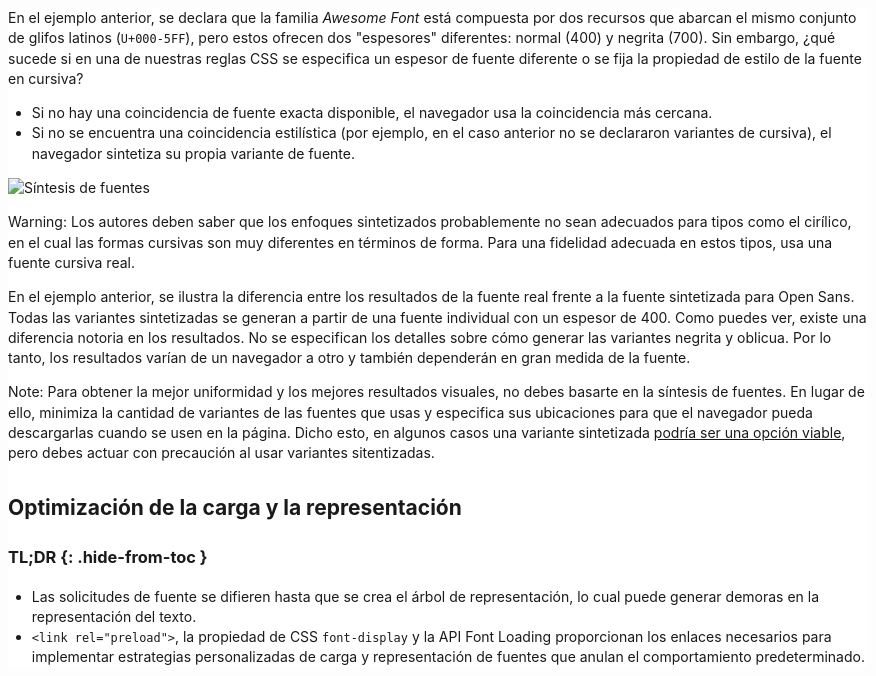 
En el ejemplo anterior, se declara que la familia _Awesome Font_ está compuesta por dos recursos que
abarcan el mismo conjunto de glifos latinos (`U+000-5FF`), pero estos ofrecen dos "espesores" diferentes: normal (400) y negrita
(700). Sin embargo, ¿qué sucede si en una de nuestras reglas CSS se especifica un espesor de fuente diferente o se fija la
propiedad de estilo de la fuente en cursiva?

- Si no hay una coincidencia de fuente exacta disponible, el navegador usa la coincidencia más cercana.
- Si no se encuentra una coincidencia estilística (por ejemplo, en el caso anterior no se declararon variantes de
cursiva), el navegador sintetiza su propia variante de fuente.

<img src="images/font-synthesis.png"  alt="Síntesis de fuentes">


Warning: Los autores deben saber que los enfoques sintetizados probablemente no sean adecuados para tipos
como el cirílico, en el cual las formas cursivas son muy diferentes en términos de forma. Para una fidelidad adecuada en estos tipos,
usa una fuente cursiva real.

En el ejemplo anterior, se ilustra la diferencia entre los resultados de la fuente real frente a la fuente sintetizada para
Open Sans. Todas las variantes sintetizadas se generan a partir de una fuente individual con un espesor de 400. Como puedes ver,
existe una diferencia notoria en los resultados. No se especifican los detalles sobre cómo generar las
variantes negrita y oblicua. Por lo tanto, los resultados varían de un navegador a otro y también dependerán
en gran medida de la fuente.

Note: Para obtener la mejor uniformidad y los mejores resultados visuales, no debes basarte en la síntesis de fuentes. En lugar de ello, minimiza la
cantidad de variantes de las fuentes que usas y especifica sus ubicaciones para que el navegador pueda descargarlas
cuando se usen en la página. Dicho esto, en algunos casos una variante sintetizada <a
href='https://www.igvita.com/2014/09/16/optimizing-webfont-selection-and-synthesis/'>podría ser una opción
viable</a>, pero debes actuar con precaución al usar variantes sitentizadas.

## Optimización de la carga y la representación

### TL;DR {: .hide-from-toc }
* Las solicitudes de fuente se difieren hasta que se crea el árbol de representación,
lo cual puede generar demoras en la representación del texto.
* `<link rel="preload">`, la propiedad de CSS `font-display` y la API Font Loading
proporcionan los enlaces necesarios para implementar
estrategias personalizadas de carga y representación de fuentes que anulan el comportamiento predeterminado.
